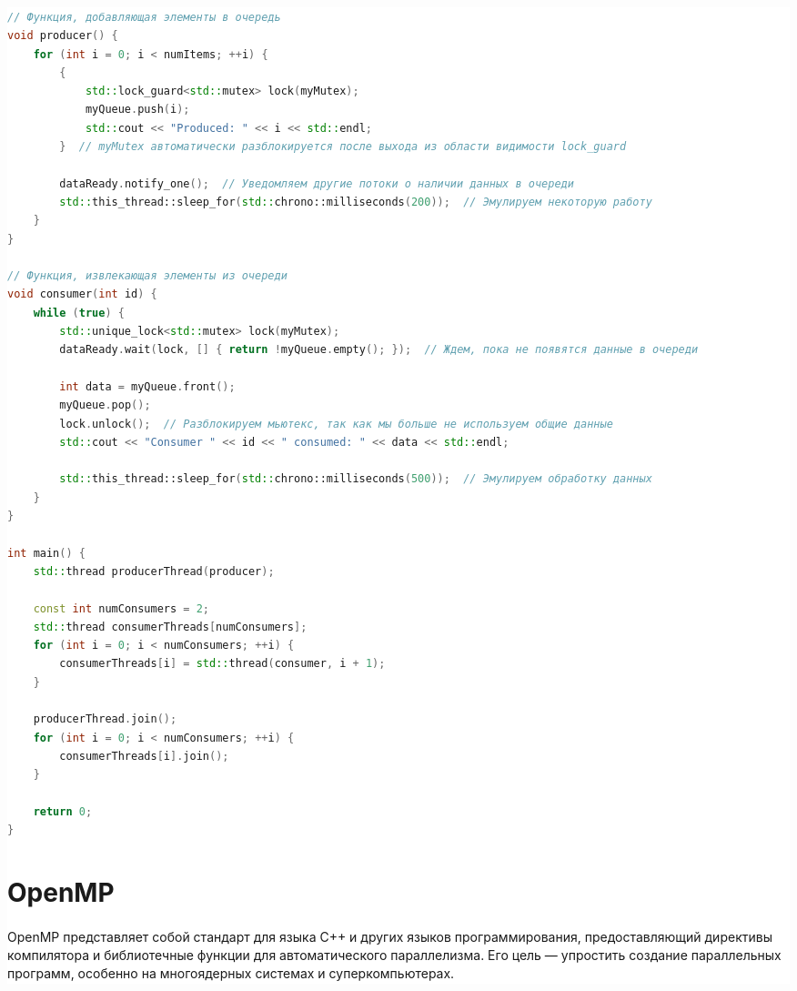 ```c++
// Функция, добавляющая элементы в очередь
void producer() {
    for (int i = 0; i < numItems; ++i) {
        {
            std::lock_guard<std::mutex> lock(myMutex);
            myQueue.push(i);
            std::cout << "Produced: " << i << std::endl;
        }  // myMutex автоматически разблокируется после выхода из области видимости lock_guard

        dataReady.notify_one();  // Уведомляем другие потоки о наличии данных в очереди
        std::this_thread::sleep_for(std::chrono::milliseconds(200));  // Эмулируем некоторую работу
    }
}

// Функция, извлекающая элементы из очереди
void consumer(int id) {
    while (true) {
        std::unique_lock<std::mutex> lock(myMutex);
        dataReady.wait(lock, [] { return !myQueue.empty(); });  // Ждем, пока не появятся данные в очереди

        int data = myQueue.front();
        myQueue.pop();
        lock.unlock();  // Разблокируем мьютекс, так как мы больше не используем общие данные
        std::cout << "Consumer " << id << " consumed: " << data << std::endl;

        std::this_thread::sleep_for(std::chrono::milliseconds(500));  // Эмулируем обработку данных
    }
}

int main() {
    std::thread producerThread(producer);

    const int numConsumers = 2;
    std::thread consumerThreads[numConsumers];
    for (int i = 0; i < numConsumers; ++i) {
        consumerThreads[i] = std::thread(consumer, i + 1);
    }

    producerThread.join();
    for (int i = 0; i < numConsumers; ++i) {
        consumerThreads[i].join();
    }

    return 0;
}

```

# OpenMP
OpenMP представляет собой стандарт для языка C++ и других языков программирования, предоставляющий директивы компилятора и библиотечные функции для автоматического параллелизма. Его цель — упростить создание параллельных программ, особенно на многоядерных системах и суперкомпьютерах.
